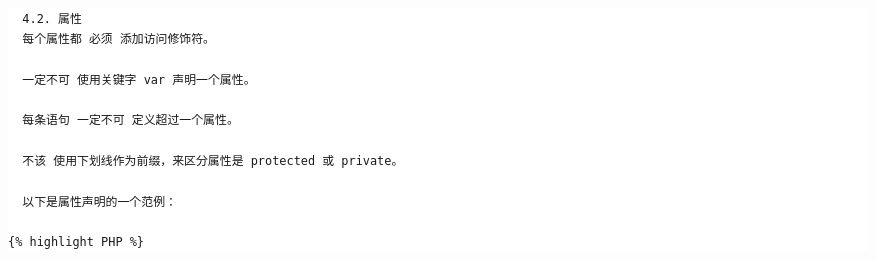       4.2. 属性
      每个属性都 必须 添加访问修饰符。
      
      一定不可 使用关键字 var 声明一个属性。
      
      每条语句 一定不可 定义超过一个属性。
      
      不该 使用下划线作为前缀，来区分属性是 protected 或 private。
      
      以下是属性声明的一个范例：
      
    {% highlight PHP %}
  <?php
      namespace Vendor\Package;
      
      class ClassName
      {
          public $foo = null;
      }
{% endhighlight %}

      4.3. 方法
      所有方法都 必须 添加访问修饰符。
      
      不该 使用下划线作为前缀，来区分方法是 protected 或 private。
      
      方法名称后 一定不可 有空格符，其开始花括号 必须 独占一行，结束花括号也 必须 在方法主体后单独成一行。参数左括号后和右括号前 一定不可 有空格。
      
      一个标准的方法声明可参照以下范例，留意其括号、逗号、空格以及花括号的位置。
      
    {% highlight PHP %}
  <?php
      namespace Vendor\Package;
      
      class ClassName
      {
          public function fooBarBaz($arg1, &$arg2, $arg3 = [])
          {
              // method body
          }
      }
{% endhighlight %}

      4.4. 方法的参数
      参数列表中，每个逗号后面 必须 要有一个空格，而逗号前面 一定不可 有空格。
      
      有默认值的参数，必须 放到参数列表的末尾。
      
     {% highlight PHP %}
 <?php
      namespace Vendor\Package;
      
      class ClassName
      {
          public function foo($arg1, &$arg2, $arg3 = [])
          {
              // method body
          }
      }
{% endhighlight %}
